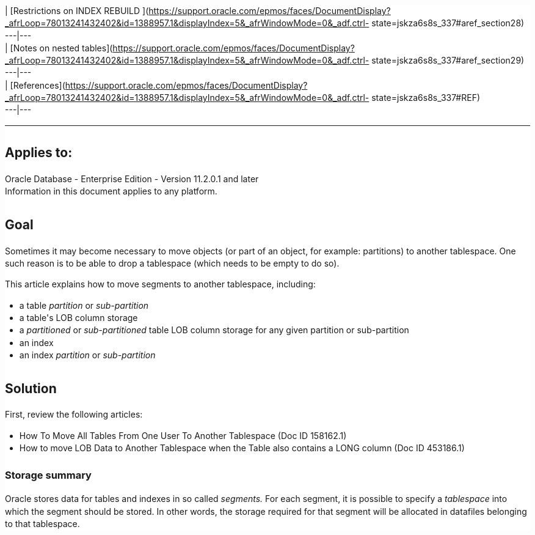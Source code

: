 | [Restrictions on INDEX REBUILD
](https://support.oracle.com/epmos/faces/DocumentDisplay?_afrLoop=78013241432402&id=1388957.1&displayIndex=5&_afrWindowMode=0&_adf.ctrl-
state=jskza6s8s_337#aref_section28)  
---|---  
| [Notes on nested
tables](https://support.oracle.com/epmos/faces/DocumentDisplay?_afrLoop=78013241432402&id=1388957.1&displayIndex=5&_afrWindowMode=0&_adf.ctrl-
state=jskza6s8s_337#aref_section29)  
---|---  
|
[References](https://support.oracle.com/epmos/faces/DocumentDisplay?_afrLoop=78013241432402&id=1388957.1&displayIndex=5&_afrWindowMode=0&_adf.ctrl-
state=jskza6s8s_337#REF)  
---|---  
  
* * *

  

## Applies to:

Oracle Database - Enterprise Edition - Version 11.2.0.1 and later  
Information in this document applies to any platform.  

## Goal

Sometimes it may become necessary to move objects (or part of an object, for
example: partitions) to another tablespace. One such reason is to be able to
drop a tablespace (which needs to be empty to do so).

This article explains how to move segments to another tablespace, including:

  * a table _partition_ or _sub-partition_
  * a table's LOB column storage
  * a _partitioned_ or _sub-partitioned_ table LOB column storage for any given partition or sub-partition
  * an index
  * an index _partition_ or _sub-partition_

## Solution

First, review the following articles:

  * How To Move All Tables From One User To Another Tablespace (Doc ID 158162.1)
  * How to move LOB Data to Another Tablespace when the Table also contains a LONG column (Doc ID 453186.1)

### Storage summary

Oracle stores data for tables and indexes in so called _segments._ For each
segment, it is possible to specify a _tablespace_ into which the segment
should be stored. In other words, the storage required for that segment will
be allocated in datafiles belonging to that tablespace.
